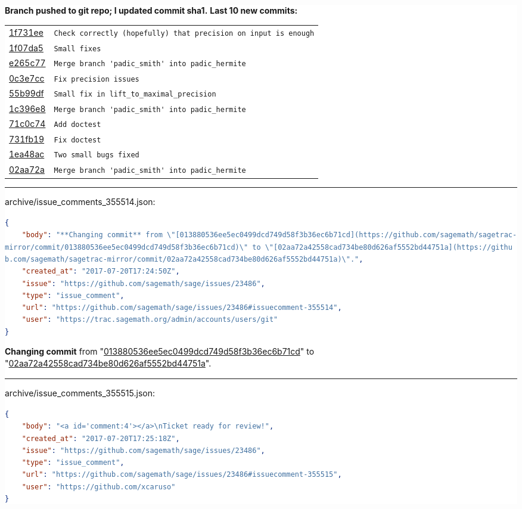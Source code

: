 <a id='comment:3'></a>
**Branch pushed to git repo; I updated commit sha1.** **Last 10 new commits:**
<table><tr><td><a href="https://github.com/sagemath/sagetrac-mirror/commit/1f731ee1a5dfa9af675a7a510a74fb7bb99d24fa">1f731ee</a></td><td><code>Check correctly (hopefully) that precision on input is enough</code></td></tr><tr><td><a href="https://github.com/sagemath/sagetrac-mirror/commit/1f07da52c7769205e3549df079699202afbd4195">1f07da5</a></td><td><code>Small fixes</code></td></tr><tr><td><a href="https://github.com/sagemath/sagetrac-mirror/commit/e265c7776945641cc991a0415306081b76cffb83">e265c77</a></td><td><code>Merge branch 'padic_smith' into padic_hermite</code></td></tr><tr><td><a href="https://github.com/sagemath/sagetrac-mirror/commit/0c3e7ccb8699da62794a49a0f5e60476f16b171c">0c3e7cc</a></td><td><code>Fix precision issues</code></td></tr><tr><td><a href="https://github.com/sagemath/sagetrac-mirror/commit/55b99df7b752c66cf6256b1adf7a7f0951f71808">55b99df</a></td><td><code>Small fix in lift_to_maximal_precision</code></td></tr><tr><td><a href="https://github.com/sagemath/sagetrac-mirror/commit/1c396e88a0fc84e733efcf80fbe54919184ef6a1">1c396e8</a></td><td><code>Merge branch 'padic_smith' into padic_hermite</code></td></tr><tr><td><a href="https://github.com/sagemath/sagetrac-mirror/commit/71c0c7462afdca4d252fba70cb2d1e23b5ab12d5">71c0c74</a></td><td><code>Add doctest</code></td></tr><tr><td><a href="https://github.com/sagemath/sagetrac-mirror/commit/731fb19e7410c0dce116d0477153399af4fa5241">731fb19</a></td><td><code>Fix doctest</code></td></tr><tr><td><a href="https://github.com/sagemath/sagetrac-mirror/commit/1ea48acfe280981d969970384e10309a9c8211db">1ea48ac</a></td><td><code>Two small bugs fixed</code></td></tr><tr><td><a href="https://github.com/sagemath/sagetrac-mirror/commit/02aa72a42558cad734be80d626af5552bd44751a">02aa72a</a></td><td><code>Merge branch 'padic_smith' into padic_hermite</code></td></tr></table>




---

archive/issue_comments_355514.json:
```json
{
    "body": "**Changing commit** from \"[013880536ee5ec0499dcd749d58f3b36ec6b71cd](https://github.com/sagemath/sagetrac-mirror/commit/013880536ee5ec0499dcd749d58f3b36ec6b71cd)\" to \"[02aa72a42558cad734be80d626af5552bd44751a](https://github.com/sagemath/sagetrac-mirror/commit/02aa72a42558cad734be80d626af5552bd44751a)\".",
    "created_at": "2017-07-20T17:24:50Z",
    "issue": "https://github.com/sagemath/sage/issues/23486",
    "type": "issue_comment",
    "url": "https://github.com/sagemath/sage/issues/23486#issuecomment-355514",
    "user": "https://trac.sagemath.org/admin/accounts/users/git"
}
```

**Changing commit** from "[013880536ee5ec0499dcd749d58f3b36ec6b71cd](https://github.com/sagemath/sagetrac-mirror/commit/013880536ee5ec0499dcd749d58f3b36ec6b71cd)" to "[02aa72a42558cad734be80d626af5552bd44751a](https://github.com/sagemath/sagetrac-mirror/commit/02aa72a42558cad734be80d626af5552bd44751a)".



---

archive/issue_comments_355515.json:
```json
{
    "body": "<a id='comment:4'></a>\nTicket ready for review!",
    "created_at": "2017-07-20T17:25:18Z",
    "issue": "https://github.com/sagemath/sage/issues/23486",
    "type": "issue_comment",
    "url": "https://github.com/sagemath/sage/issues/23486#issuecomment-355515",
    "user": "https://github.com/xcaruso"
}
```
